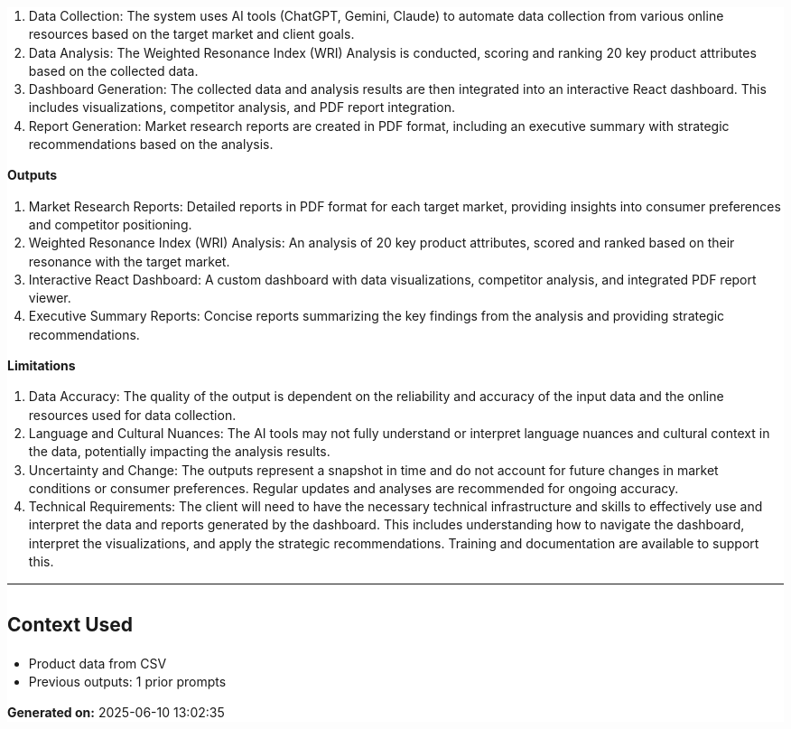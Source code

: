 1. Data Collection: The system uses AI tools (ChatGPT, Gemini, Claude) to automate data collection from various online resources based on the target market and client goals.
2. Data Analysis: The Weighted Resonance Index (WRI) Analysis is conducted, scoring and ranking 20 key product attributes based on the collected data.
3. Dashboard Generation: The collected data and analysis results are then integrated into an interactive React dashboard. This includes visualizations, competitor analysis, and PDF report integration.
4. Report Generation: Market research reports are created in PDF format, including an executive summary with strategic recommendations based on the analysis.

**Outputs**

1. Market Research Reports: Detailed reports in PDF format for each target market, providing insights into consumer preferences and competitor positioning.
2. Weighted Resonance Index (WRI) Analysis: An analysis of 20 key product attributes, scored and ranked based on their resonance with the target market.
3. Interactive React Dashboard: A custom dashboard with data visualizations, competitor analysis, and integrated PDF report viewer.
4. Executive Summary Reports: Concise reports summarizing the key findings from the analysis and providing strategic recommendations.

**Limitations**

1. Data Accuracy: The quality of the output is dependent on the reliability and accuracy of the input data and the online resources used for data collection.
2. Language and Cultural Nuances: The AI tools may not fully understand or interpret language nuances and cultural context in the data, potentially impacting the analysis results.
3. Uncertainty and Change: The outputs represent a snapshot in time and do not account for future changes in market conditions or consumer preferences. Regular updates and analyses are recommended for ongoing accuracy.
4. Technical Requirements: The client will need to have the necessary technical infrastructure and skills to effectively use and interpret the data and reports generated by the dashboard. This includes understanding how to navigate the dashboard, interpret the visualizations, and apply the strategic recommendations. Training and documentation are available to support this.

---

## Context Used
- Product data from CSV
- Previous outputs: 1 prior prompts

**Generated on:** 2025-06-10 13:02:35
